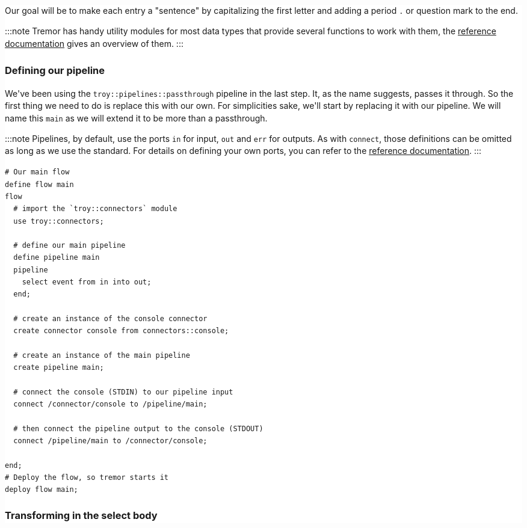 Our goal will be to make each entry a "sentence" by capitalizing the first letter and adding a period `.` or question mark to the end.

:::note
Tremor has handy utility modules for most data types that provide several functions to work with them, the [reference documentation](../reference/troy) gives an overview of them.
:::

### Defining our pipeline

We've been using the `troy::pipelines::passthrough` pipeline in the last step. It, as the name suggests, passes it through. So the first thing we need to do is replace this with our own. For simplicities sake, we'll start by replacing it with our pipeline. We will name this `main` as we will extend it to be more than a passthrough.

:::note
   Pipelines, by default, use the ports `in` for input, `out` and `err` for outputs. As with `connect`, those definitions can be omitted as long as we use the standard. For details on defining your own ports, you can refer to the [reference documentation](../reference/troy).
:::

```troy
# Our main flow
define flow main
flow
  # import the `troy::connectors` module
  use troy::connectors;

  # define our main pipeline
  define pipeline main
  pipeline
    select event from in into out;
  end;

  # create an instance of the console connector
  create connector console from connectors::console;

  # create an instance of the main pipeline
  create pipeline main;

  # connect the console (STDIN) to our pipeline input
  connect /connector/console to /pipeline/main;

  # then connect the pipeline output to the console (STDOUT)
  connect /pipeline/main to /connector/console;

end;
# Deploy the flow, so tremor starts it
deploy flow main;
```

### Transforming in the select body
